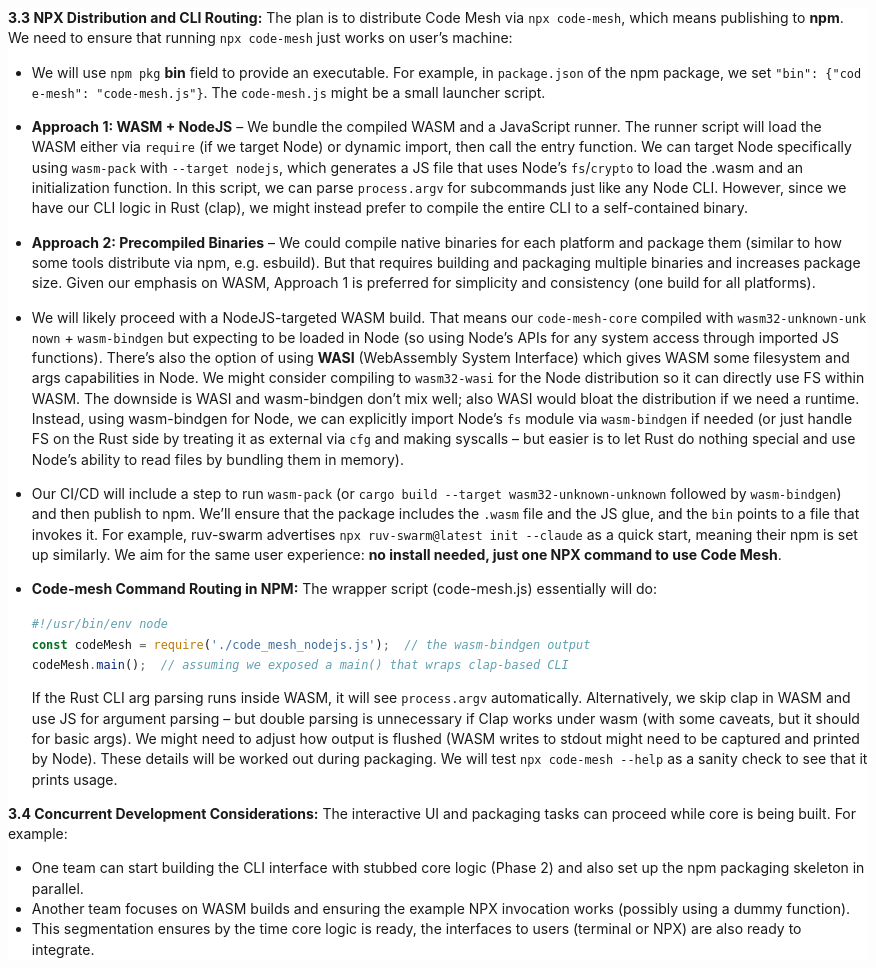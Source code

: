 **3.3 NPX Distribution and CLI Routing:** The plan is to distribute Code Mesh via `npx code-mesh`, which means publishing to **npm**. We need to ensure that running `npx code-mesh` just works on user’s machine:

* We will use `npm pkg` **bin** field to provide an executable. For example, in `package.json` of the npm package, we set `"bin": {"code-mesh": "code-mesh.js"}`. The `code-mesh.js` might be a small launcher script.
* **Approach 1: WASM + NodeJS** – We bundle the compiled WASM and a JavaScript runner. The runner script will load the WASM either via `require` (if we target Node) or dynamic import, then call the entry function. We can target Node specifically using `wasm-pack` with `--target nodejs`, which generates a JS file that uses Node’s `fs`/`crypto` to load the .wasm and an initialization function. In this script, we can parse `process.argv` for subcommands just like any Node CLI. However, since we have our CLI logic in Rust (clap), we might instead prefer to compile the entire CLI to a self-contained binary.
* **Approach 2: Precompiled Binaries** – We could compile native binaries for each platform and package them (similar to how some tools distribute via npm, e.g. esbuild). But that requires building and packaging multiple binaries and increases package size. Given our emphasis on WASM, Approach 1 is preferred for simplicity and consistency (one build for all platforms).
* We will likely proceed with a NodeJS-targeted WASM build. That means our `code-mesh-core` compiled with `wasm32-unknown-unknown` + `wasm-bindgen` but expecting to be loaded in Node (so using Node’s APIs for any system access through imported JS functions). There’s also the option of using **WASI** (WebAssembly System Interface) which gives WASM some filesystem and args capabilities in Node. We might consider compiling to `wasm32-wasi` for the Node distribution so it can directly use FS within WASM. The downside is WASI and wasm-bindgen don’t mix well; also WASI would bloat the distribution if we need a runtime. Instead, using wasm-bindgen for Node, we can explicitly import Node’s `fs` module via `wasm-bindgen` if needed (or just handle FS on the Rust side by treating it as external via `cfg` and making syscalls – but easier is to let Rust do nothing special and use Node’s ability to read files by bundling them in memory).
* Our CI/CD will include a step to run `wasm-pack` (or `cargo build --target wasm32-unknown-unknown` followed by `wasm-bindgen`) and then publish to npm. We’ll ensure that the package includes the `.wasm` file and the JS glue, and the `bin` points to a file that invokes it. For example, ruv-swarm advertises `npx ruv-swarm@latest init --claude` as a quick start, meaning their npm is set up similarly. We aim for the same user experience: **no install needed, just one NPX command to use Code Mesh**.
* **Code-mesh Command Routing in NPM:** The wrapper script (code-mesh.js) essentially will do:

  ```js
  #!/usr/bin/env node
  const codeMesh = require('./code_mesh_nodejs.js');  // the wasm-bindgen output
  codeMesh.main();  // assuming we exposed a main() that wraps clap-based CLI
  ```

  If the Rust CLI arg parsing runs inside WASM, it will see `process.argv` automatically. Alternatively, we skip clap in WASM and use JS for argument parsing – but double parsing is unnecessary if Clap works under wasm (with some caveats, but it should for basic args).
  We might need to adjust how output is flushed (WASM writes to stdout might need to be captured and printed by Node).
  These details will be worked out during packaging. We will test `npx code-mesh --help` as a sanity check to see that it prints usage.

**3.4 Concurrent Development Considerations:** The interactive UI and packaging tasks can proceed while core is being built. For example:

* One team can start building the CLI interface with stubbed core logic (Phase 2) and also set up the npm packaging skeleton in parallel.
* Another team focuses on WASM builds and ensuring the example NPX invocation works (possibly using a dummy function).
* This segmentation ensures by the time core logic is ready, the interfaces to users (terminal or NPX) are also ready to integrate.
